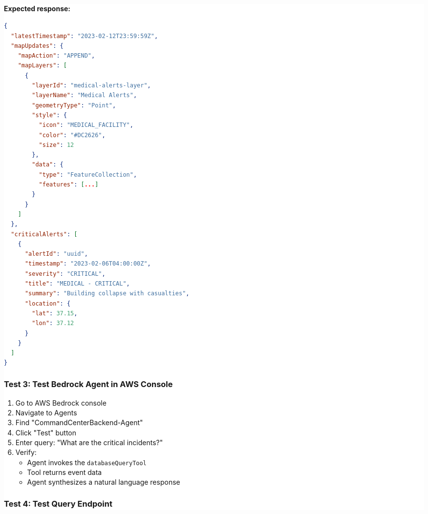 **Expected response:**
```json
{
  "latestTimestamp": "2023-02-12T23:59:59Z",
  "mapUpdates": {
    "mapAction": "APPEND",
    "mapLayers": [
      {
        "layerId": "medical-alerts-layer",
        "layerName": "Medical Alerts",
        "geometryType": "Point",
        "style": {
          "icon": "MEDICAL_FACILITY",
          "color": "#DC2626",
          "size": 12
        },
        "data": {
          "type": "FeatureCollection",
          "features": [...]
        }
      }
    ]
  },
  "criticalAlerts": [
    {
      "alertId": "uuid",
      "timestamp": "2023-02-06T04:00:00Z",
      "severity": "CRITICAL",
      "title": "MEDICAL - CRITICAL",
      "summary": "Building collapse with casualties",
      "location": {
        "lat": 37.15,
        "lon": 37.12
      }
    }
  ]
}
```

### Test 3: Test Bedrock Agent in AWS Console

1. Go to AWS Bedrock console
2. Navigate to Agents
3. Find "CommandCenterBackend-Agent"
4. Click "Test" button
5. Enter query: "What are the critical incidents?"
6. Verify:
   - Agent invokes the `databaseQueryTool`
   - Tool returns event data
   - Agent synthesizes a natural language response

### Test 4: Test Query Endpoint
